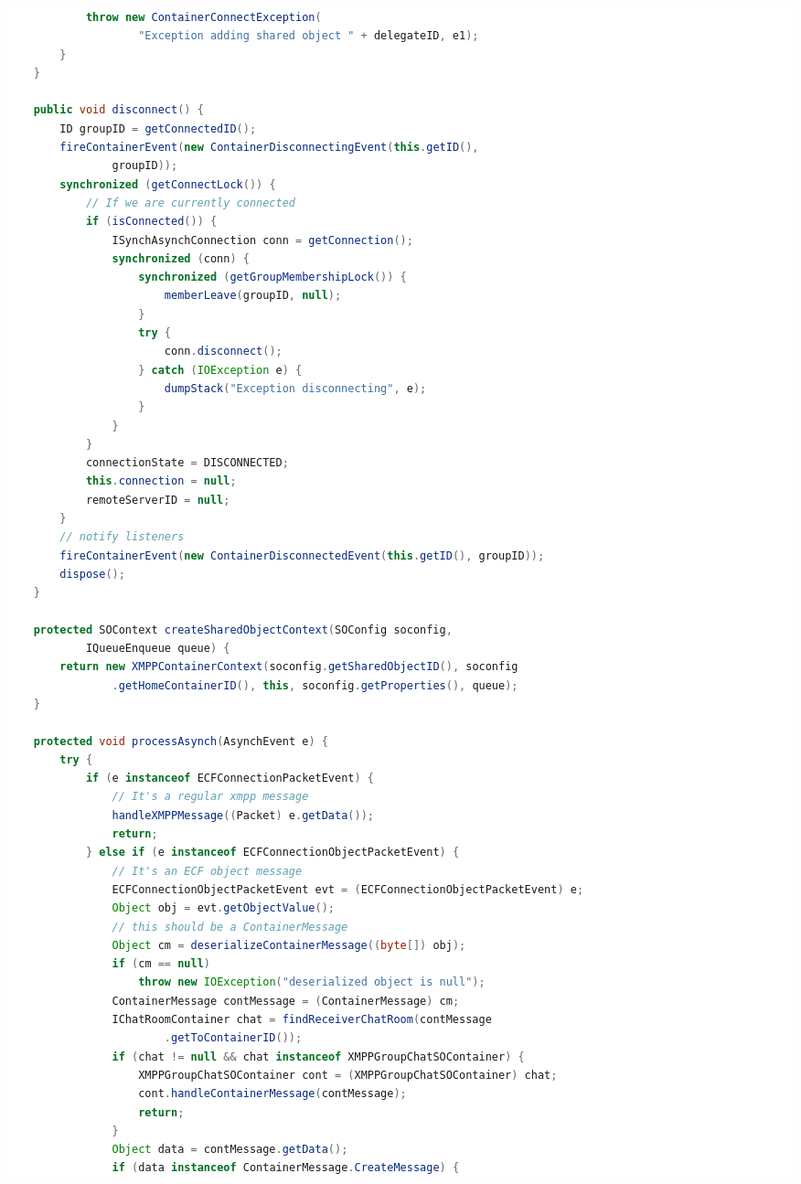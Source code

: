 ```java
			throw new ContainerConnectException(
					"Exception adding shared object " + delegateID, e1);
		}
	}

	public void disconnect() {
		ID groupID = getConnectedID();
		fireContainerEvent(new ContainerDisconnectingEvent(this.getID(),
				groupID));
		synchronized (getConnectLock()) {
			// If we are currently connected
			if (isConnected()) {
				ISynchAsynchConnection conn = getConnection();
				synchronized (conn) {
					synchronized (getGroupMembershipLock()) {
						memberLeave(groupID, null);
					}
					try {
						conn.disconnect();
					} catch (IOException e) {
						dumpStack("Exception disconnecting", e);
					}
				}
			}
			connectionState = DISCONNECTED;
			this.connection = null;
			remoteServerID = null;
		}
		// notify listeners
		fireContainerEvent(new ContainerDisconnectedEvent(this.getID(), groupID));
		dispose();
	}

	protected SOContext createSharedObjectContext(SOConfig soconfig,
			IQueueEnqueue queue) {
		return new XMPPContainerContext(soconfig.getSharedObjectID(), soconfig
				.getHomeContainerID(), this, soconfig.getProperties(), queue);
	}

	protected void processAsynch(AsynchEvent e) {
		try {
			if (e instanceof ECFConnectionPacketEvent) {
				// It's a regular xmpp message
				handleXMPPMessage((Packet) e.getData());
				return;
			} else if (e instanceof ECFConnectionObjectPacketEvent) {
				// It's an ECF object message
				ECFConnectionObjectPacketEvent evt = (ECFConnectionObjectPacketEvent) e;
				Object obj = evt.getObjectValue();
				// this should be a ContainerMessage
				Object cm = deserializeContainerMessage((byte[]) obj);
				if (cm == null)
					throw new IOException("deserialized object is null");
				ContainerMessage contMessage = (ContainerMessage) cm;
				IChatRoomContainer chat = findReceiverChatRoom(contMessage
						.getToContainerID());
				if (chat != null && chat instanceof XMPPGroupChatSOContainer) {
					XMPPGroupChatSOContainer cont = (XMPPGroupChatSOContainer) chat;
					cont.handleContainerMessage(contMessage);
					return;
				}
				Object data = contMessage.getData();
				if (data instanceof ContainerMessage.CreateMessage) {
```